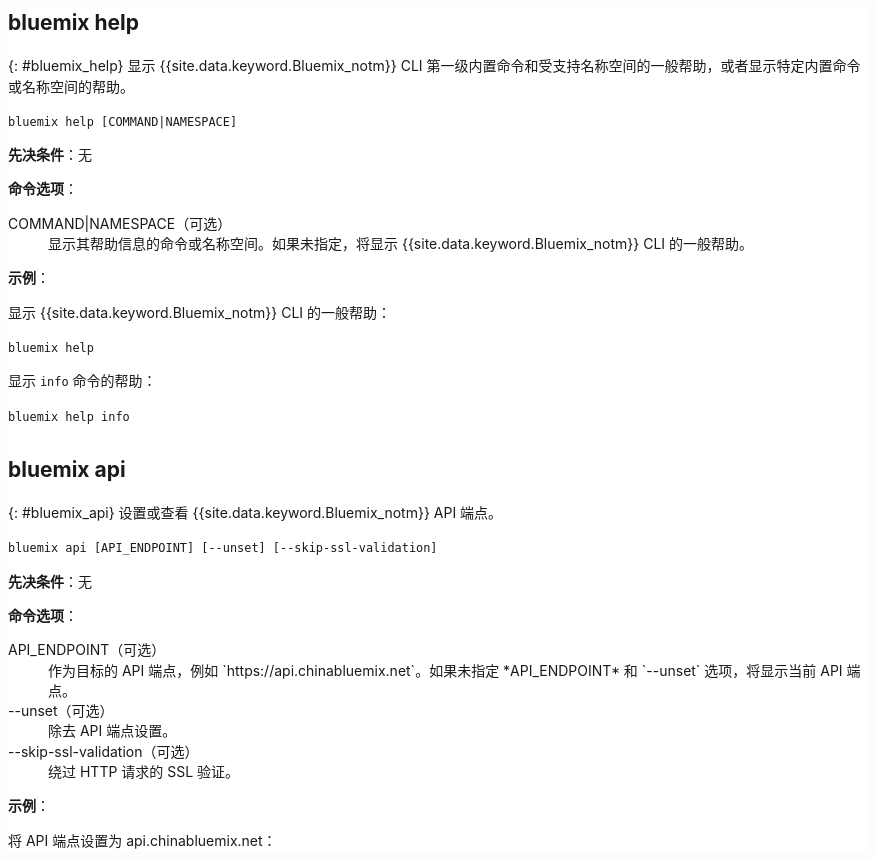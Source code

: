 ## bluemix help
{: #bluemix_help}
显示 {{site.data.keyword.Bluemix_notm}} CLI 第一级内置命令和受支持名称空间的一般帮助，或者显示特定内置命令或名称空间的帮助。

```
bluemix help [COMMAND|NAMESPACE]
```

<strong>先决条件</strong>：无

<strong>命令选项</strong>：

   <dl>
   <dt>COMMAND|NAMESPACE（可选）</dt>
   <dd>显示其帮助信息的命令或名称空间。如果未指定，将显示 {{site.data.keyword.Bluemix_notm}} CLI 的一般帮助。</dd>
   </dl>



<strong>示例</strong>：

显示 {{site.data.keyword.Bluemix_notm}} CLI 的一般帮助：

```
bluemix help
```

显示 `info` 命令的帮助：

```
bluemix help info
```



## bluemix api
{: #bluemix_api}
设置或查看 {{site.data.keyword.Bluemix_notm}} API 端点。

```
bluemix api [API_ENDPOINT] [--unset] [--skip-ssl-validation]
```

<strong>先决条件</strong>：无

<strong>命令选项</strong>：
   <dl>
   <dt>API_ENDPOINT（可选）</dt>
   <dd>作为目标的 API 端点，例如 `https://api.chinabluemix.net`。如果未指定 *API_ENDPOINT* 和 `--unset` 选项，将显示当前 API 端点。</dd>
   <dt>--unset（可选）</dt>
   <dd>除去 API 端点设置。</dd>
   <dt>--skip-ssl-validation（可选）</dt>
   <dd>绕过 HTTP 请求的 SSL 验证。</dd>
   </dl>
<strong>示例</strong>：

将 API 端点设置为 api.chinabluemix.net：
